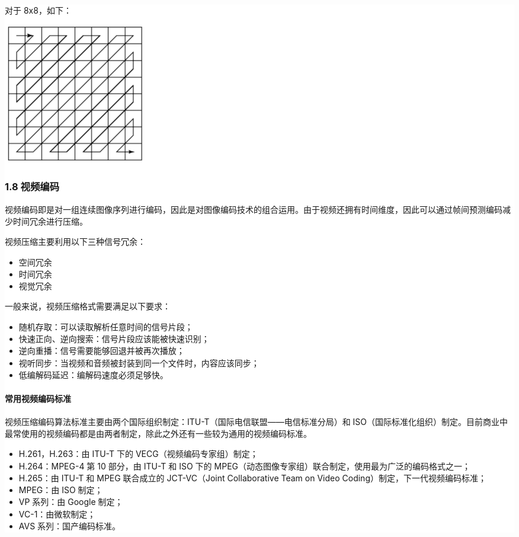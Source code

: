 对于 8x8，如下：

<img src="assets/数字音视频信号技术/image-20220619004547703.png" alt="image-20220619004547703" style="zoom:50%;" />

### 1.8 视频编码

视频编码即是对一组连续图像序列进行编码，因此是对图像编码技术的组合运用。由于视频还拥有时间维度，因此可以通过帧间预测编码减少时间冗余进行压缩。

视频压缩主要利用以下三种信号冗余：

+ 空间冗余
+ 时间冗余
+ 视觉冗余

一般来说，视频压缩格式需要满足以下要求：

+ 随机存取：可以读取解析任意时间的信号片段；
+ 快速正向、逆向搜索：信号片段应该能被快速识别；
+ 逆向重播：信号需要能够回退并被再次播放；
+ 视听同步：当视频和音频被封装到同一个文件时，内容应该同步；
+ 低编解码延迟：编解码速度必须足够快。

#### 常用视频编码标准

视频压缩编码算法标准主要由两个国际组织制定：ITU-T（国际电信联盟——电信标准分局）和 ISO（国际标准化组织）制定。目前商业中最常使用的视频编码都是由两者制定，除此之外还有一些较为通用的视频编码标准。

+ H.261，H.263：由 ITU-T 下的 VECG（视频编码专家组）制定；
+ H.264：MPEG-4 第 10 部分，由 ITU-T 和 ISO 下的 MPEG（动态图像专家组）联合制定，使用最为广泛的编码格式之一；
+ H.265：由 ITU-T 和 MPEG 联合成立的 JCT-VC（Joint Collaborative Team on Video Coding）制定，下一代视频编码标准；
+ MPEG：由 ISO 制定；
+ VP 系列：由 Google 制定；
+ VC-1：由微软制定；
+ AVS 系列：国产编码标准。
